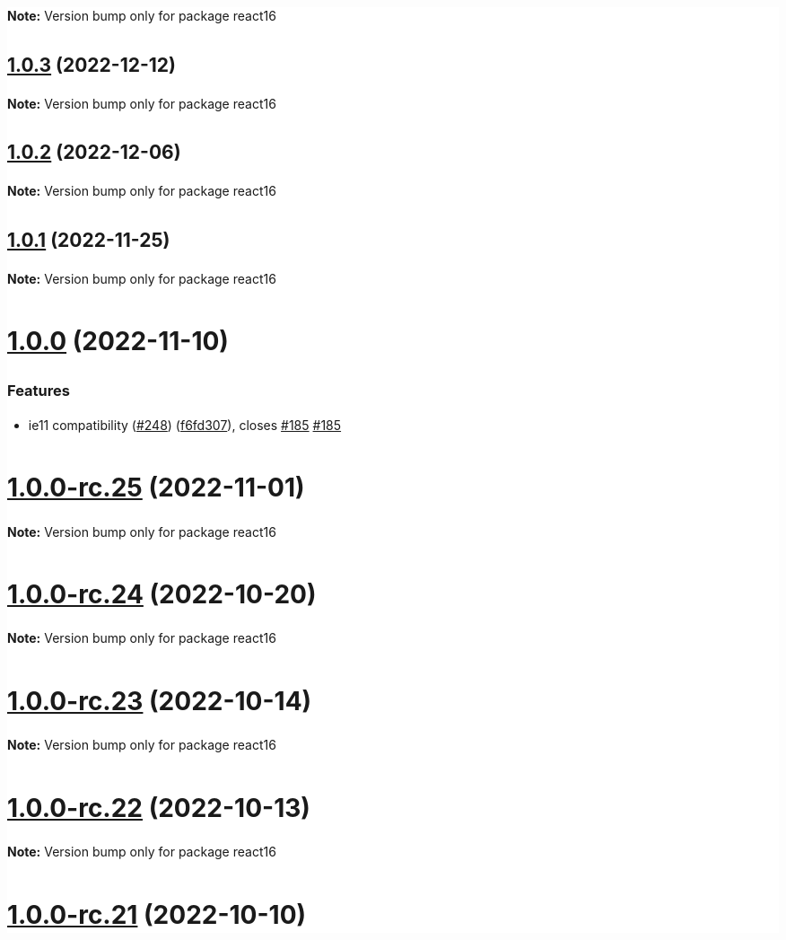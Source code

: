 **Note:** Version bump only for package react16

## [1.0.3](https://github.com/Tencent/wujie/compare/v1.0.2...v1.0.3) (2022-12-12)

**Note:** Version bump only for package react16

## [1.0.2](https://github.com/Tencent/wujie/compare/v1.0.1...v1.0.2) (2022-12-06)

**Note:** Version bump only for package react16

## [1.0.1](https://github.com/Tencent/wujie/compare/v1.0.0...v1.0.1) (2022-11-25)

**Note:** Version bump only for package react16

# [1.0.0](https://github.com/Tencent/wujie/compare/v1.0.0-rc.25...v1.0.0) (2022-11-10)

### Features

* ie11 compatibility ([#248](https://github.com/Tencent/wujie/issues/248)) ([f6fd307](https://github.com/Tencent/wujie/commit/f6fd307c3365801a300ea22050aca1447f81b197)), closes [#185](https://github.com/Tencent/wujie/issues/185) [#185](https://github.com/Tencent/wujie/issues/185)

# [1.0.0-rc.25](https://github.com/Tencent/wujie/compare/v1.0.0-rc.24...v1.0.0-rc.25) (2022-11-01)

**Note:** Version bump only for package react16

# [1.0.0-rc.24](https://github.com/Tencent/wujie/compare/v1.0.0-rc.23...v1.0.0-rc.24) (2022-10-20)

**Note:** Version bump only for package react16

# [1.0.0-rc.23](https://github.com/Tencent/wujie/compare/v1.0.0-rc.22...v1.0.0-rc.23) (2022-10-14)

**Note:** Version bump only for package react16

# [1.0.0-rc.22](https://github.com/Tencent/wujie/compare/v1.0.0-rc.21...v1.0.0-rc.22) (2022-10-13)

**Note:** Version bump only for package react16

# [1.0.0-rc.21](https://github.com/Tencent/wujie/compare/v1.0.0-rc.20...v1.0.0-rc.21) (2022-10-10)
